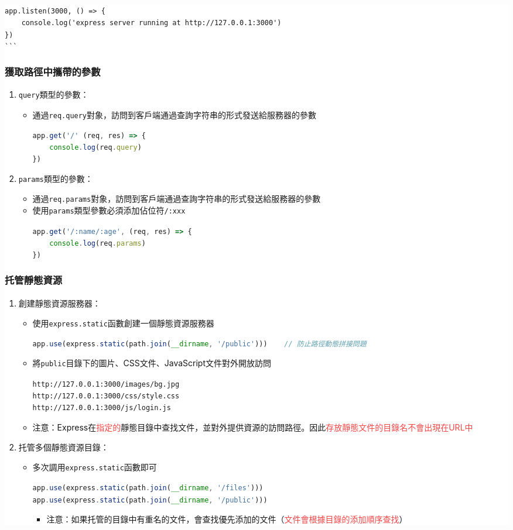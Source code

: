     app.listen(3000, () => {
        console.log('express server running at http://127.0.0.1:3000')
    })
    ```



### 獲取路徑中攜帶的參數
1. `query`類型的參數：
    - 通過`req.query`對象，訪問到客戶端通過查詢字符串的形式發送給服務器的參數
        ```js
        app.get('/' (req, res) => {
            console.log(req.query)
        })
        ```


2. `params`類型的參數：
    - 通過`req.params`對象，訪問到客戶端通過查詢字符串的形式發送給服務器的參數
    - 使用`params`類型參數必須添加佔位符`/:xxx`
        ```js
        app.get('/:name/:age', (req, res) => {
            console.log(req.params)
        })
        ```



### 托管靜態資源
1. 創建靜態資源服務器：
    - 使用`express.static`函數創建一個靜態資源服務器
        ```js
        app.use(express.static(path.join(__dirname, '/public')))    // 防止路徑動態拼接問題
        ```

    - 將`public`目錄下的圖片、CSS文件、JavaScript文件對外開放訪問
        ```
        http://127.0.0.1:3000/images/bg.jpg
        http://127.0.0.1:3000/css/style.css
        http://127.0.0.1:3000/js/login.js
        ```

    - 注意：Express在<font color="#f54747">指定的</font>靜態目錄中查找文件，並對外提供資源的訪問路徑。因此<font color="#f54747">存放靜態文件的目錄名不會出現在URL中</font>


2. 托管多個靜態資源目錄：
    - 多次調用`express.static`函數即可
        ```js
        app.use(express.static(path.join(__dirname, '/files')))
        app.use(express.static(path.join(__dirname, '/public')))
        ```
        - 注意：如果托管的目錄中有重名的文件，會查找優先添加的文件（<font color="#f54747">文件會根據目錄的添加順序查找</font>）


